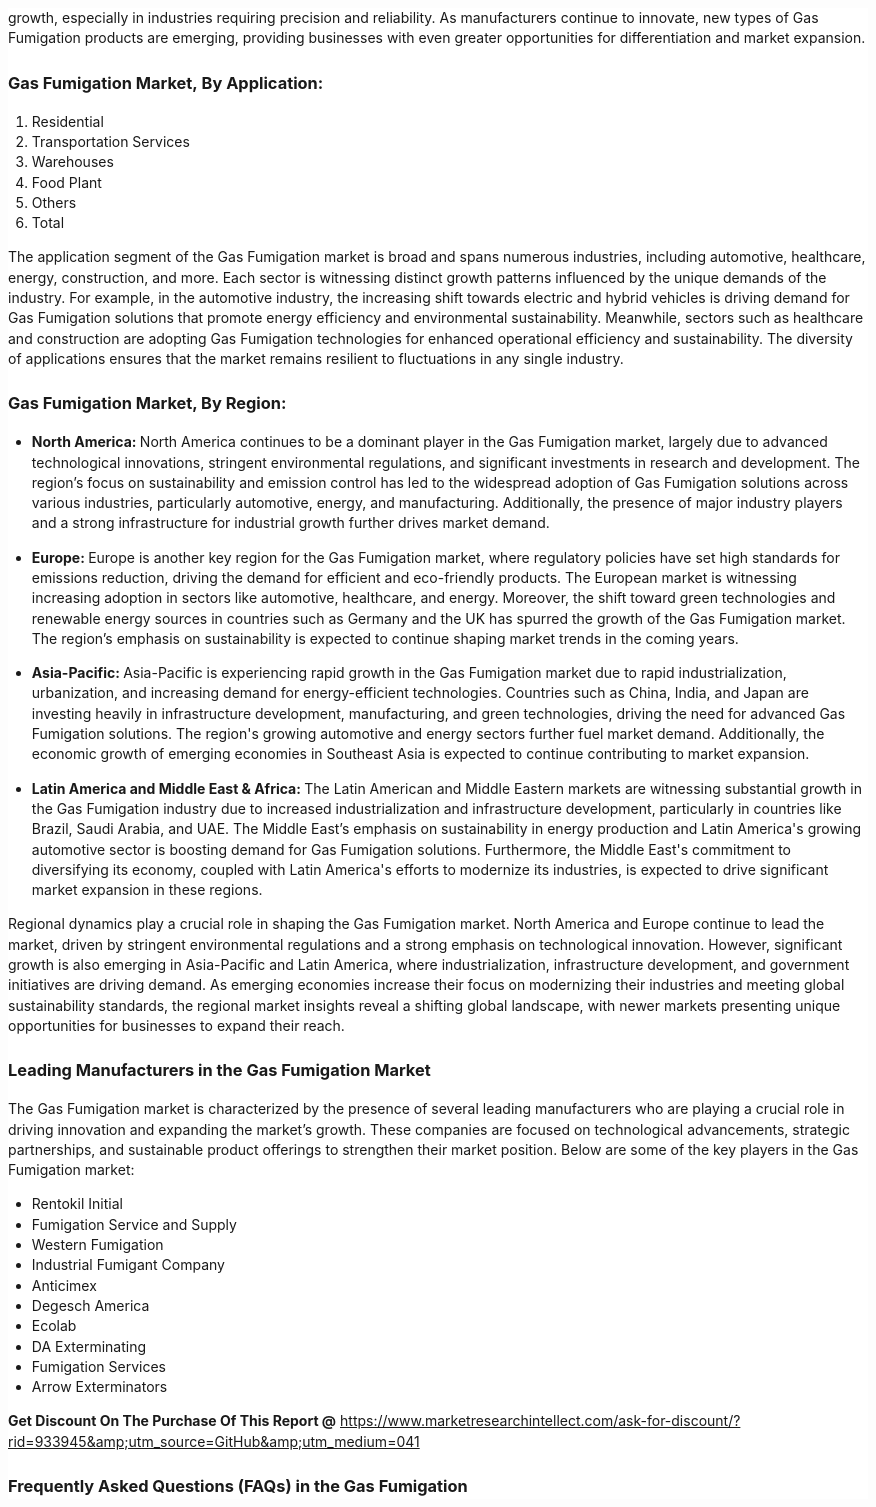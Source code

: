 growth, especially in industries requiring precision and reliability. As manufacturers continue to innovate, new types of Gas Fumigation products are emerging, providing businesses with even greater opportunities for differentiation and market expansion.</p><h3>Gas Fumigation Market,&nbsp;By Application:</h3><ol><li>Residential<li> Transportation Services<li> Warehouses<li> Food Plant<li> Others<li> Total</li></ol><p>The application segment of the Gas Fumigation market is broad and spans numerous industries, including automotive, healthcare, energy, construction, and more. Each sector is witnessing distinct growth patterns influenced by the unique demands of the industry. For example, in the automotive industry, the increasing shift towards electric and hybrid vehicles is driving demand for Gas Fumigation solutions that promote energy efficiency and environmental sustainability. Meanwhile, sectors such as healthcare and construction are adopting Gas Fumigation technologies for enhanced operational efficiency and sustainability. The diversity of applications ensures that the market remains resilient to fluctuations in any single industry.</p><h3>Gas Fumigation Market, By Region:</h3><ul><li><p><strong>North America:&nbsp;</strong>North America continues to be a dominant player in the Gas Fumigation market, largely due to advanced technological innovations, stringent environmental regulations, and significant investments in research and development. The region&rsquo;s focus on sustainability and emission control has led to the widespread adoption of Gas Fumigation solutions across various industries, particularly automotive, energy, and manufacturing. Additionally, the presence of major industry players and a strong infrastructure for industrial growth further drives market demand.</p></li><li><p><strong><strong>Europe:&nbsp;</strong></strong>Europe is another key region for the Gas Fumigation market, where regulatory policies have set high standards for emissions reduction, driving the demand for efficient and eco-friendly products. The European market is witnessing increasing adoption in sectors like automotive, healthcare, and energy. Moreover, the shift toward green technologies and renewable energy sources in countries such as Germany and the UK has spurred the growth of the Gas Fumigation market. The region&rsquo;s emphasis on sustainability is expected to continue shaping market trends in the coming years.</p></li><li><p><strong><strong>Asia-Pacific:&nbsp;</strong></strong>Asia-Pacific is experiencing rapid growth in the Gas Fumigation market due to rapid industrialization, urbanization, and increasing demand for energy-efficient technologies. Countries such as China, India, and Japan are investing heavily in infrastructure development, manufacturing, and green technologies, driving the need for advanced Gas Fumigation solutions. The region's growing automotive and energy sectors further fuel market demand. Additionally, the economic growth of emerging economies in Southeast Asia is expected to continue contributing to market expansion.</p></li><li><p><strong><strong>Latin America and Middle East &amp; Africa:&nbsp;</strong></strong>The Latin American and Middle Eastern markets are witnessing substantial growth in the Gas Fumigation industry due to increased industrialization and infrastructure development, particularly in countries like Brazil, Saudi Arabia, and UAE. The Middle East&rsquo;s emphasis on sustainability in energy production and Latin America's growing automotive sector is boosting demand for Gas Fumigation solutions. Furthermore, the Middle East's commitment to diversifying its economy, coupled with Latin America's efforts to modernize its industries, is expected to drive significant market expansion in these regions.</p></li></ul><p>Regional dynamics play a crucial role in shaping the Gas Fumigation market. North America and Europe continue to lead the market, driven by stringent environmental regulations and a strong emphasis on technological innovation. However, significant growth is also emerging in Asia-Pacific and Latin America, where industrialization, infrastructure development, and government initiatives are driving demand. As emerging economies increase their focus on modernizing their industries and meeting global sustainability standards, the regional market insights reveal a shifting global landscape, with newer markets presenting unique opportunities for businesses to expand their reach.</p><h3><strong>Leading Manufacturers in the Gas Fumigation Market</strong></h3><p>The Gas Fumigation market is characterized by the presence of several leading manufacturers who are playing a crucial role in driving innovation and expanding the market&rsquo;s growth. These companies are focused on technological advancements, strategic partnerships, and sustainable product offerings to strengthen their market position. Below are some of the key players in the Gas Fumigation market:</p></div><div class="article-main__content" data-test-id="publishing-text-block"><ul><li><span class="">Rentokil Initial<li> Fumigation Service and Supply<li> Western Fumigation<li> Industrial Fumigant Company<li> Anticimex<li> Degesch America<li> Ecolab<li> DA Exterminating<li> Fumigation Services<li> Arrow Exterminators</span></li></ul></div><div class="article-main__content" data-test-id="publishing-text-block"><p><span class="font-[700]"><strong>Get Discount On The Purchase Of This Report @</strong> <a href="https://www.marketresearchintellect.com/ask-for-discount/?rid=933945&amp;utm_source=GitHub&amp;utm_medium=041" data-fr-linked="true">https://www.marketresearchintellect.com/ask-for-discount/?rid=933945&amp;utm_source=GitHub&amp;utm_medium=041</a></span></p></div><div class="article-main__content" data-test-id="publishing-text-block"><h3><strong>Frequently Asked Questions (FAQs) in the Gas Fumigation